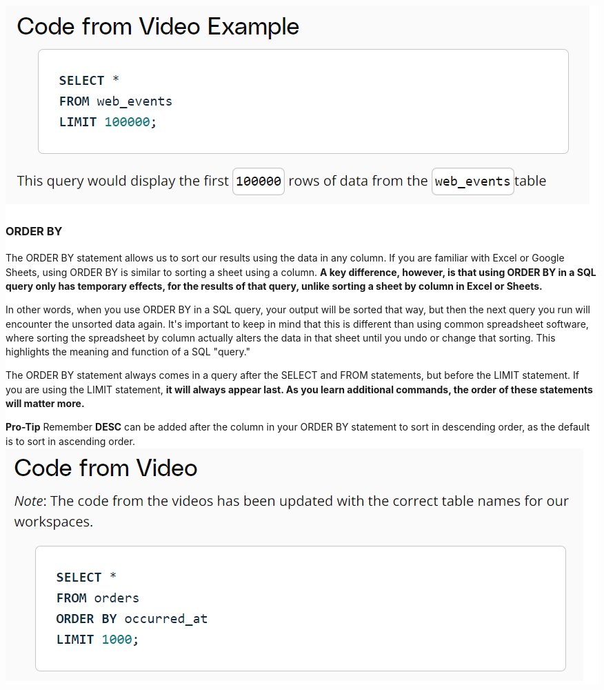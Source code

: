 ![alt text](image-17.png)

### ORDER BY
The ORDER BY statement allows us to sort our results using the data in any column. If you are familiar with Excel or Google Sheets, using ORDER BY is similar to sorting a sheet using a column. **A key difference, however, is that using ORDER BY in a SQL query only has temporary effects, for the results of that query, unlike sorting a sheet by column in Excel or Sheets.**

In other words, when you use ORDER BY in a SQL query, your output will be sorted that way, but then the next query you run will encounter the unsorted data again. It's important to keep in mind that this is different than using common spreadsheet software, where sorting the spreadsheet by column actually alters the data in that sheet until you undo or change that sorting. This highlights the meaning and function of a SQL "query."

The ORDER BY statement always comes in a query after the SELECT and FROM statements, but before the LIMIT statement. If you are using the LIMIT statement, **it will always appear last. As you learn additional commands, the order of these statements will matter more.**

**Pro-Tip**
Remember **DESC** can be added after the column in your ORDER BY statement to sort in descending order, as the default is to sort in ascending order.
![alt text](image-18.png)

